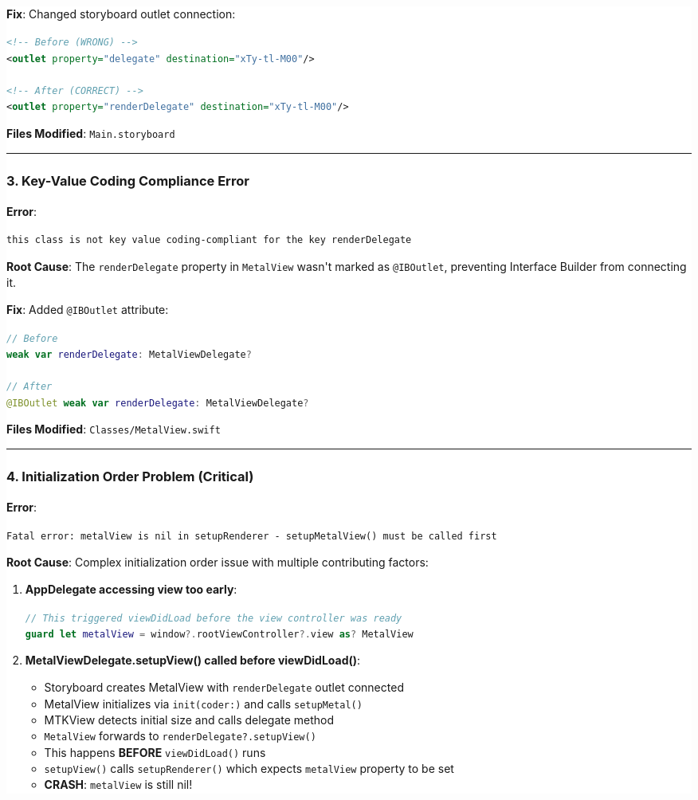 **Fix**: Changed storyboard outlet connection:
```xml
<!-- Before (WRONG) -->
<outlet property="delegate" destination="xTy-tl-M00"/>

<!-- After (CORRECT) -->
<outlet property="renderDelegate" destination="xTy-tl-M00"/>
```

**Files Modified**: `Main.storyboard`

---

### 3. Key-Value Coding Compliance Error

**Error**:
```
this class is not key value coding-compliant for the key renderDelegate
```

**Root Cause**: The `renderDelegate` property in `MetalView` wasn't marked as `@IBOutlet`, preventing Interface Builder from connecting it.

**Fix**: Added `@IBOutlet` attribute:
```swift
// Before
weak var renderDelegate: MetalViewDelegate?

// After
@IBOutlet weak var renderDelegate: MetalViewDelegate?
```

**Files Modified**: `Classes/MetalView.swift`

---

### 4. Initialization Order Problem (Critical)

**Error**:
```
Fatal error: metalView is nil in setupRenderer - setupMetalView() must be called first
```

**Root Cause**: Complex initialization order issue with multiple contributing factors:

1. **AppDelegate accessing view too early**:
   ```swift
   // This triggered viewDidLoad before the view controller was ready
   guard let metalView = window?.rootViewController?.view as? MetalView
   ```

2. **MetalViewDelegate.setupView() called before viewDidLoad()**:
   - Storyboard creates MetalView with `renderDelegate` outlet connected
   - MetalView initializes via `init(coder:)` and calls `setupMetal()`
   - MTKView detects initial size and calls delegate method
   - `MetalView` forwards to `renderDelegate?.setupView()`
   - This happens **BEFORE** `viewDidLoad()` runs
   - `setupView()` calls `setupRenderer()` which expects `metalView` property to be set
   - **CRASH**: `metalView` is still nil!
